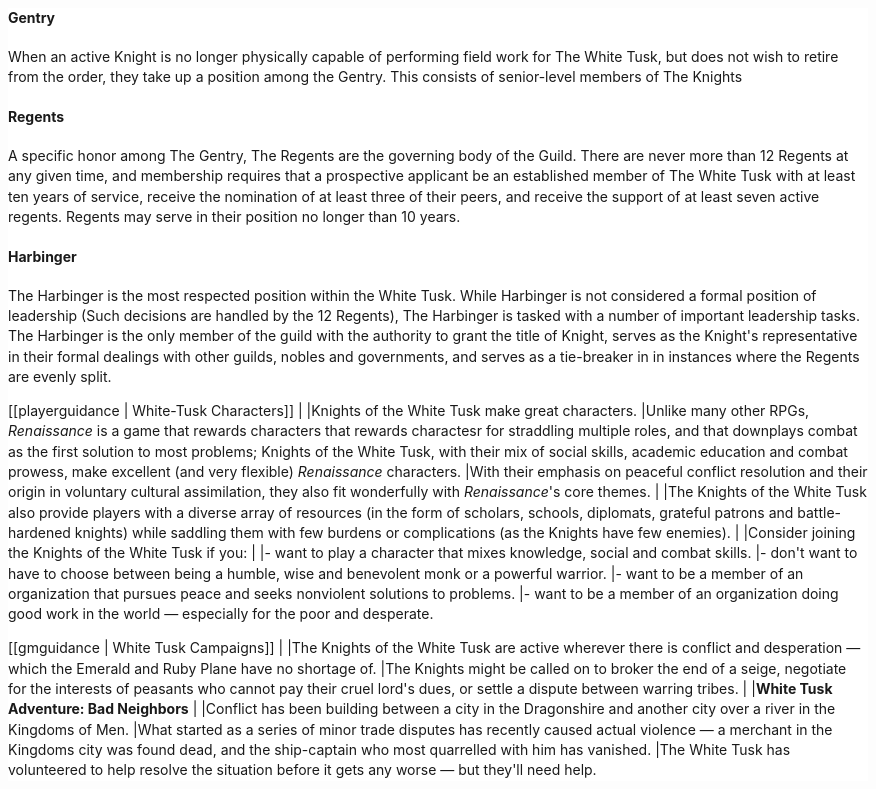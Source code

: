 #### Gentry

When an active Knight is no longer physically capable of performing field work for The White Tusk, but does not wish to retire from the order, they take up a position among the Gentry.
This consists of senior-level members of The Knights

#### Regents

A specific honor among The Gentry, The Regents are the governing body of the Guild.
There are never more than 12 Regents at any given time, and membership requires that a prospective applicant be an established member of The White Tusk with at least ten years of service, receive the nomination of at least three of their peers, and receive the support of at least seven active regents.
Regents may serve in their position no longer than 10 years.

#### Harbinger

The Harbinger is the most respected position within the White Tusk.
While Harbinger is not considered a formal position of leadership (Such decisions are handled by the 12 Regents), The Harbinger is tasked with a number of important leadership tasks.
The Harbinger is the only member of the guild with the authority to grant the title of Knight, serves as the Knight's representative in their formal dealings with other guilds, nobles and governments, and serves as a tie-breaker in in instances where the Regents are evenly split.

[[playerguidance | White-Tusk Characters]]
|
|Knights of the White Tusk make great characters.
|Unlike many other RPGs, *Renaissance* is a game that rewards characters that rewards charactesr for straddling multiple roles, and that downplays combat as the first solution to most problems; Knights of the White Tusk, with their mix of social skills, academic education and combat prowess, make excellent (and very flexible) *Renaissance* characters.
|With their emphasis on peaceful conflict resolution and their origin in voluntary cultural assimilation, they also fit wonderfully with *Renaissance*'s core themes.
|
|The Knights of the White Tusk also provide players with a diverse array of resources (in the form of scholars, schools, diplomats, grateful patrons and battle-hardened knights) while saddling them with few burdens or complications (as the Knights have few enemies).
|
|Consider joining the Knights of the White Tusk if you:
|
|- want to play a character that mixes knowledge, social and combat skills.
|- don't want to have to choose between being a humble, wise and benevolent monk or a powerful warrior.
|- want to be a member of an organization that pursues peace and seeks nonviolent solutions to problems.
|- want to be a member of an organization doing good work in the world — especially for the poor and desperate.

[[gmguidance | White Tusk Campaigns]]
|
|The Knights of the White Tusk are active wherever there is conflict and desperation — which the Emerald and Ruby Plane have no shortage of.
|The Knights might be called on to broker the end of a seige, negotiate for the interests of peasants who cannot pay their cruel lord's dues, or settle a dispute between warring tribes.
|
|**White Tusk Adventure: Bad Neighbors**
|
|Conflict has been building between a city in the Dragonshire and another city over a river in the Kingdoms of Men.
|What started as a series of minor trade disputes has recently caused actual violence — a merchant in the Kingdoms city was found dead, and the ship-captain who most quarrelled with him has vanished.
|The White Tusk has volunteered to help resolve the situation before it gets any worse — but they'll need help.